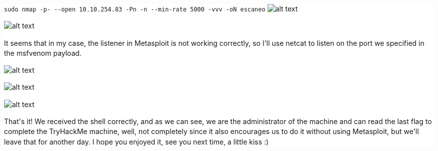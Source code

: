 ``` sudo nmap -p- --open 10.10.254.83 -Pn -n --min-rate 5000 -vvv -oN escaneo ```
![alt text](images/image-25.png)


![alt text](images/image-28.png)


It seems that in my case, the listener in Metasploit is not working correctly, so I'll use netcat to listen on the port we specified in the msfvenom payload.


![alt text](images/image-29.png)


![alt text](images/image-30.png)


![alt text](images/image-31.png)


That's it! We received the shell correctly, and as we can see, we are the administrator of the machine and can read the last flag to complete the TryHackMe machine, well, not completely since it also encourages us to do it without using Metasploit, but we'll leave that for another day. I hope you enjoyed it, see you next time, a little kiss :)

